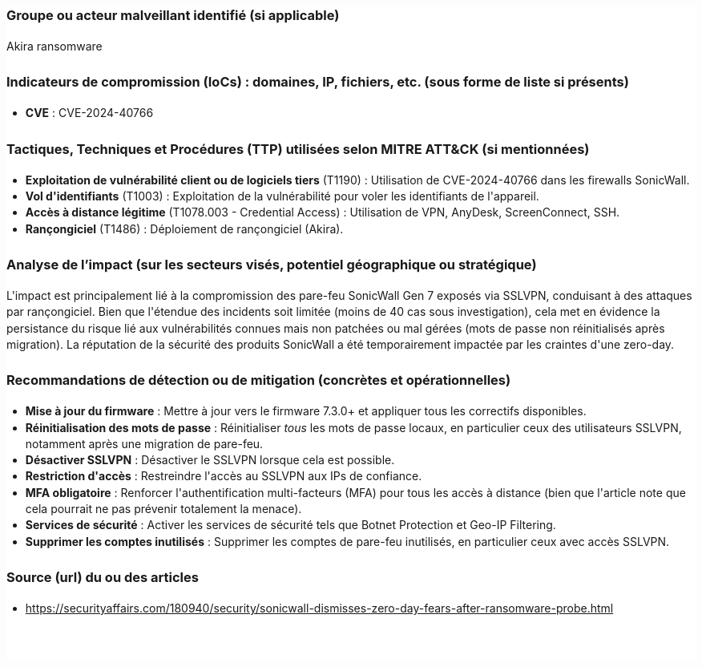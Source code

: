 ### Groupe ou acteur malveillant identifié (si applicable)
Akira ransomware

### Indicateurs de compromission (IoCs) : domaines, IP, fichiers, etc. (sous forme de liste si présents)
*   **CVE** : CVE-2024-40766

### Tactiques, Techniques et Procédures (TTP) utilisées selon MITRE ATT&CK (si mentionnées)
*   **Exploitation de vulnérabilité client ou de logiciels tiers** (T1190) : Utilisation de CVE-2024-40766 dans les firewalls SonicWall.
*   **Vol d'identifiants** (T1003) : Exploitation de la vulnérabilité pour voler les identifiants de l'appareil.
*   **Accès à distance légitime** (T1078.003 - Credential Access) : Utilisation de VPN, AnyDesk, ScreenConnect, SSH.
*   **Rançongiciel** (T1486) : Déploiement de rançongiciel (Akira).

### Analyse de l’impact (sur les secteurs visés, potentiel géographique ou stratégique)
L'impact est principalement lié à la compromission des pare-feu SonicWall Gen 7 exposés via SSLVPN, conduisant à des attaques par rançongiciel. Bien que l'étendue des incidents soit limitée (moins de 40 cas sous investigation), cela met en évidence la persistance du risque lié aux vulnérabilités connues mais non patchées ou mal gérées (mots de passe non réinitialisés après migration). La réputation de la sécurité des produits SonicWall a été temporairement impactée par les craintes d'une zero-day.

### Recommandations de détection ou de mitigation (concrètes et opérationnelles)
*   **Mise à jour du firmware** : Mettre à jour vers le firmware 7.3.0+ et appliquer tous les correctifs disponibles.
*   **Réinitialisation des mots de passe** : Réinitialiser *tous* les mots de passe locaux, en particulier ceux des utilisateurs SSLVPN, notamment après une migration de pare-feu.
*   **Désactiver SSLVPN** : Désactiver le SSLVPN lorsque cela est possible.
*   **Restriction d'accès** : Restreindre l'accès au SSLVPN aux IPs de confiance.
*   **MFA obligatoire** : Renforcer l'authentification multi-facteurs (MFA) pour tous les accès à distance (bien que l'article note que cela pourrait ne pas prévenir totalement la menace).
*   **Services de sécurité** : Activer les services de sécurité tels que Botnet Protection et Geo-IP Filtering.
*   **Supprimer les comptes inutilisés** : Supprimer les comptes de pare-feu inutilisés, en particulier ceux avec accès SSLVPN.

### Source (url) du ou des articles
*   https://securityaffairs.com/180940/security/sonicwall-dismisses-zero-day-fears-after-ransomware-probe.html

<br>
<br>

<div id="unigame-843-696-breached-accounts"></div>
